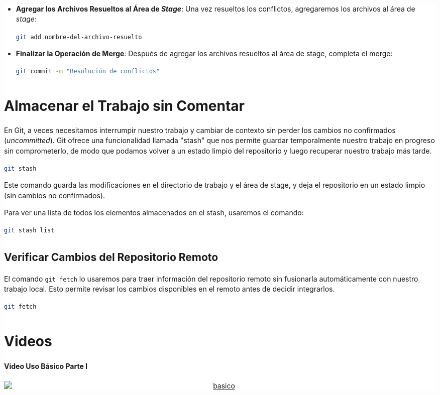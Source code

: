 - **Agregar los Archivos Resueltos al Área de *Stage***:  Una vez resueltos los conflictos, agregaremos los archivos al área de *stage*:

     ```bash
     git add nombre-del-archivo-resuelto
     ```

- **Finalizar la Operación de Merge**: Después de agregar los archivos resueltos al área de stage, completa el merge:

     ```bash
     git commit -m "Resolución de conflictos"
     ```

# Almacenar el Trabajo sin Comentar

En Git, a veces necesitamos interrumpir nuestro trabajo y cambiar de contexto sin perder los cambios no confirmados (*uncommitted*). Git ofrece una funcionalidad llamada "stash" que nos permite guardar temporalmente nuestro trabajo en progreso sin comprometerlo, de modo que podamos volver a un estado limpio del repositorio y luego recuperar nuestro trabajo más tarde.

```bash
git stash
```

Este comando guarda las modificaciones en el directorio de trabajo y el área de stage, y deja el repositorio en un estado limpio (sin cambios no confirmados).

Para ver una lista de todos los elementos almacenados en el stash, usaremos el comando:

```bash
git stash list
```



## Verificar Cambios del Repositorio Remoto

El comando `git fetch` lo usaremos para traer información del repositorio remoto sin fusionarla automáticamente con nuestro trabajo local. Esto permite revisar los cambios disponibles en el remoto antes de decidir integrarlos.

```bash
git fetch
```

# Videos

#### Video Uso Básico Parte I

<div align="center">
<a href="https://vimeo.com/918306353/86cd607a95">
<img src="https://github.com/Hack-io-Data/Imagenes/blob/main/01-LogosHackio/Cabecera%20video%20Gitbook%20Hackio.png?raw=true" alt="basico" style="display: block; margin-left: auto; margin-right: auto;" />
</a>
</div> 
